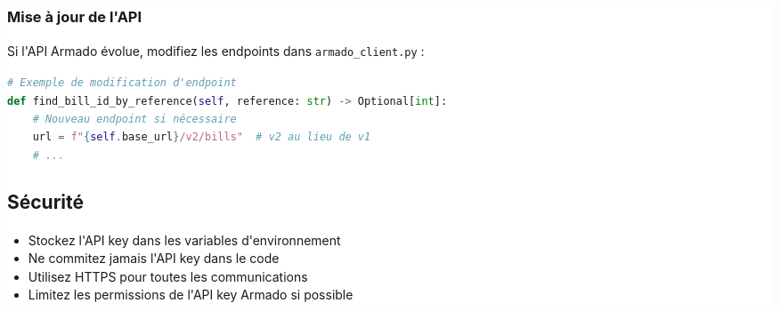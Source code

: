 ### Mise à jour de l'API

Si l'API Armado évolue, modifiez les endpoints dans `armado_client.py` :

```python
# Exemple de modification d'endpoint
def find_bill_id_by_reference(self, reference: str) -> Optional[int]:
    # Nouveau endpoint si nécessaire
    url = f"{self.base_url}/v2/bills"  # v2 au lieu de v1
    # ...
```

## Sécurité

- Stockez l'API key dans les variables d'environnement
- Ne commitez jamais l'API key dans le code
- Utilisez HTTPS pour toutes les communications
- Limitez les permissions de l'API key Armado si possible
